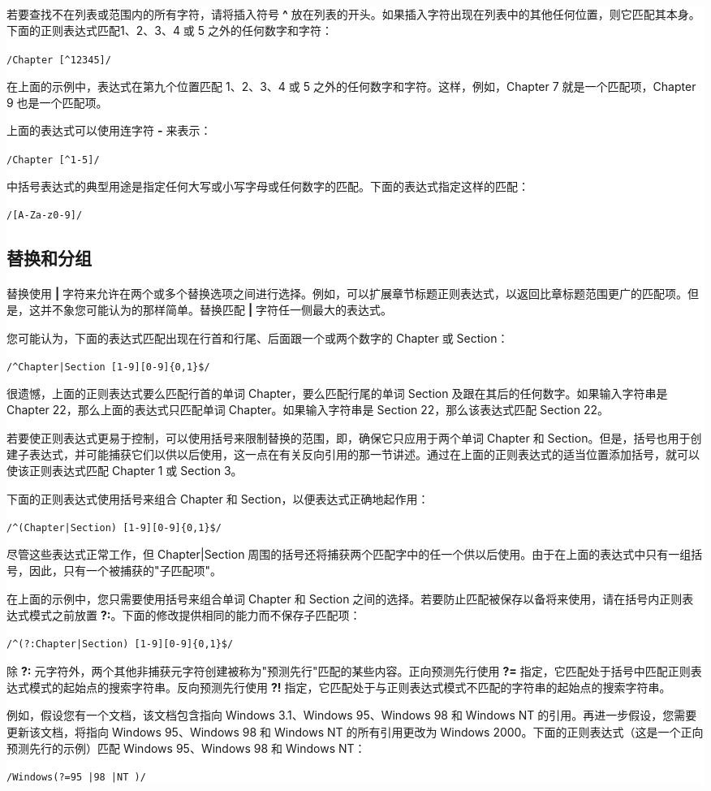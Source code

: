 若要查找不在列表或范围内的所有字符，请将插入符号 **^** 放在列表的开头。如果插入字符出现在列表中的其他任何位置，则它匹配其本身。下面的正则表达式匹配1、2、3、4 或 5 之外的任何数字和字符：

```
/Chapter [^12345]/
```

在上面的示例中，表达式在第九个位置匹配 1、2、3、4 或 5 之外的任何数字和字符。这样，例如，Chapter 7 就是一个匹配项，Chapter 9 也是一个匹配项。

上面的表达式可以使用连字符 **-** 来表示：

```
/Chapter [^1-5]/
```

中括号表达式的典型用途是指定任何大写或小写字母或任何数字的匹配。下面的表达式指定这样的匹配：

```
/[A-Za-z0-9]/
```

## 替换和分组

替换使用 **|** 字符来允许在两个或多个替换选项之间进行选择。例如，可以扩展章节标题正则表达式，以返回比章标题范围更广的匹配项。但是，这并不象您可能认为的那样简单。替换匹配 **|** 字符任一侧最大的表达式。

您可能认为，下面的表达式匹配出现在行首和行尾、后面跟一个或两个数字的 Chapter 或 Section：

```
/^Chapter|Section [1-9][0-9]{0,1}$/
```

很遗憾，上面的正则表达式要么匹配行首的单词 Chapter，要么匹配行尾的单词 Section 及跟在其后的任何数字。如果输入字符串是 Chapter 22，那么上面的表达式只匹配单词 Chapter。如果输入字符串是 Section 22，那么该表达式匹配 Section 22。

若要使正则表达式更易于控制，可以使用括号来限制替换的范围，即，确保它只应用于两个单词 Chapter 和 Section。但是，括号也用于创建子表达式，并可能捕获它们以供以后使用，这一点在有关反向引用的那一节讲述。通过在上面的正则表达式的适当位置添加括号，就可以使该正则表达式匹配 Chapter 1 或 Section 3。

下面的正则表达式使用括号来组合 Chapter 和 Section，以便表达式正确地起作用：

```
/^(Chapter|Section) [1-9][0-9]{0,1}$/
```

尽管这些表达式正常工作，但 Chapter|Section 周围的括号还将捕获两个匹配字中的任一个供以后使用。由于在上面的表达式中只有一组括号，因此，只有一个被捕获的"子匹配项"。

在上面的示例中，您只需要使用括号来组合单词 Chapter 和 Section 之间的选择。若要防止匹配被保存以备将来使用，请在括号内正则表达式模式之前放置 **?:**。下面的修改提供相同的能力而不保存子匹配项：

```
/^(?:Chapter|Section) [1-9][0-9]{0,1}$/
```

除 **?:** 元字符外，两个其他非捕获元字符创建被称为"预测先行"匹配的某些内容。正向预测先行使用 **?=** 指定，它匹配处于括号中匹配正则表达式模式的起始点的搜索字符串。反向预测先行使用 **?!** 指定，它匹配处于与正则表达式模式不匹配的字符串的起始点的搜索字符串。

例如，假设您有一个文档，该文档包含指向 Windows 3.1、Windows 95、Windows 98 和 Windows NT 的引用。再进一步假设，您需要更新该文档，将指向 Windows 95、Windows 98 和 Windows NT 的所有引用更改为 Windows 2000。下面的正则表达式（这是一个正向预测先行的示例）匹配 Windows 95、Windows 98 和 Windows NT：

```
/Windows(?=95 |98 |NT )/
```
